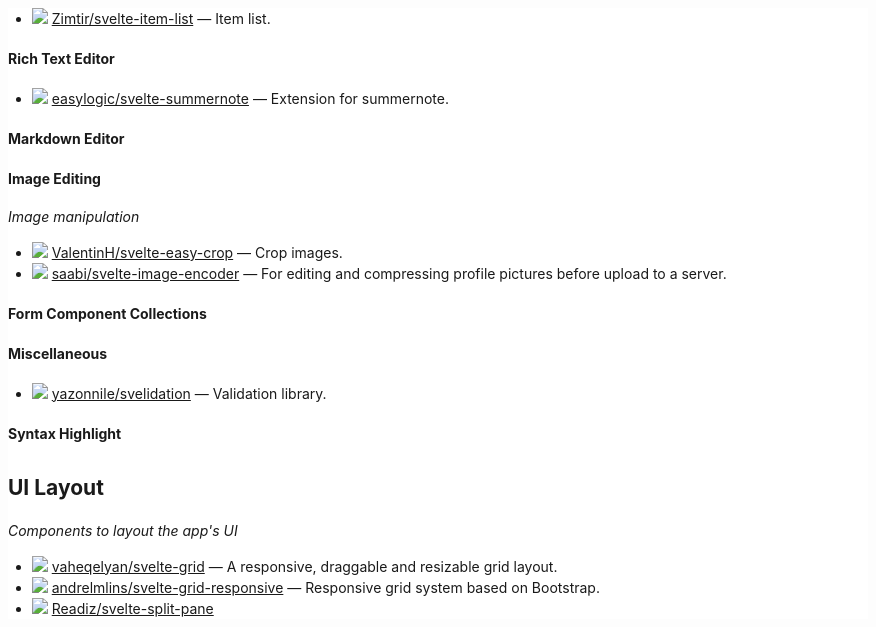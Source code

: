 - [![](https://img.shields.io/github/stars/Zimtir/svelte-item-list?label=⭐&logo=_&style=social)](https://github.com/Zimtir/svelte-item-list) [Zimtir/svelte-item-list](https://github.com/Zimtir/svelte-item-list) — Item list.


#### Rich Text Editor

- [![](https://img.shields.io/github/stars/easylogic/svelte-summernote?label=⭐&logo=_&style=social)](https://github.com/easylogic/svelte-summernote) [easylogic/svelte-summernote](https://github.com/easylogic/svelte-summernote) — Extension for summernote.


#### Markdown Editor



#### Image Editing

_Image manipulation_

- [![](https://img.shields.io/github/stars/ValentinH/svelte-easy-crop?label=⭐&logo=_&style=social)](https://github.com/ValentinH/svelte-easy-crop) [ValentinH/svelte-easy-crop](https://github.com/ValentinH/svelte-easy-crop) — Crop images.
- [![](https://img.shields.io/github/stars/saabi/svelte-image-encoder?label=⭐&logo=_&style=social)](https://github.com/saabi/svelte-image-encoder) [saabi/svelte-image-encoder](https://github.com/saabi/svelte-image-encoder) — For editing and compressing profile pictures before upload to a server.





#### Form Component Collections



#### Miscellaneous

- [![](https://img.shields.io/github/stars/yazonnile/svelidation?label=⭐&logo=_&style=social)](https://github.com/yazonnile/svelidation) [yazonnile/svelidation](https://github.com/yazonnile/svelidation) — Validation library.


#### Syntax Highlight



## UI Layout

_Components to layout the app's UI_

- [![](https://img.shields.io/github/stars/vaheqelyan/svelte-grid?label=⭐&logo=_&style=social)](https://github.com/vaheqelyan/svelte-grid) [vaheqelyan/svelte-grid](https://github.com/vaheqelyan/svelte-grid) — A responsive, draggable and resizable grid layout.
- [![](https://img.shields.io/github/stars/andrelmlins/svelte-grid-responsive?label=⭐&logo=_&style=social)](https://github.com/andrelmlins/svelte-grid-responsive) [andrelmlins/svelte-grid-responsive](https://github.com/andrelmlins/svelte-grid-responsive) — Responsive grid system based on Bootstrap.
- [![](https://img.shields.io/github/stars/Readiz/svelte-split-pane?label=⭐&logo=_&style=social)](https://github.com/Readiz/svelte-split-pane) [Readiz/svelte-split-pane](https://github.com/Readiz/svelte-split-pane)
